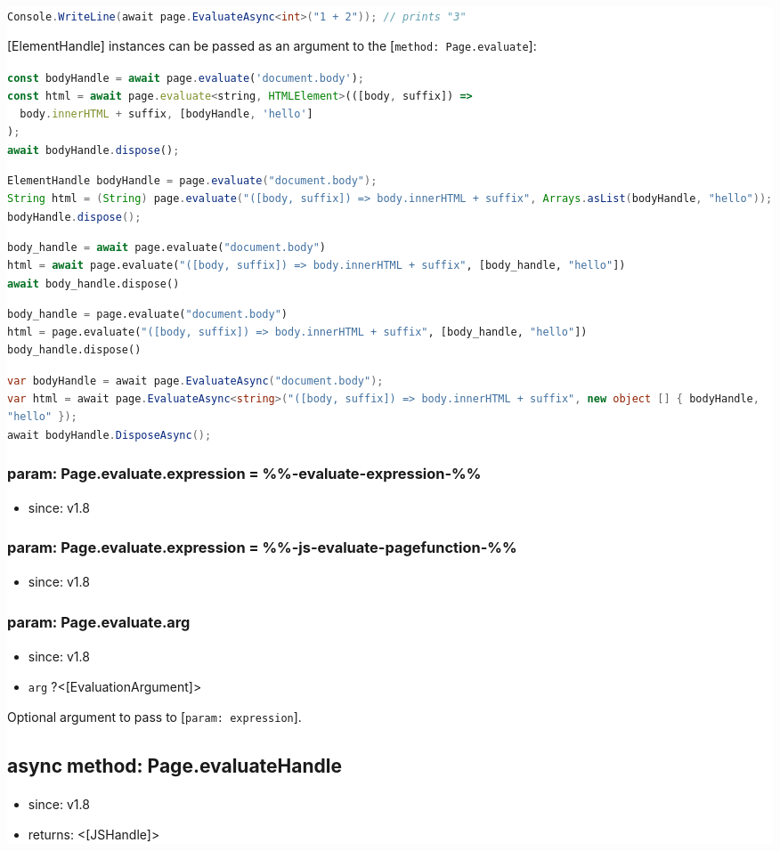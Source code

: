 ```csharp
Console.WriteLine(await page.EvaluateAsync<int>("1 + 2")); // prints "3"
```

[ElementHandle] instances can be passed as an argument to the [`method: Page.evaluate`]:

```js
const bodyHandle = await page.evaluate('document.body');
const html = await page.evaluate<string, HTMLElement>(([body, suffix]) =>
  body.innerHTML + suffix, [bodyHandle, 'hello']
);
await bodyHandle.dispose();
```

```java
ElementHandle bodyHandle = page.evaluate("document.body");
String html = (String) page.evaluate("([body, suffix]) => body.innerHTML + suffix", Arrays.asList(bodyHandle, "hello"));
bodyHandle.dispose();
```

```python async
body_handle = await page.evaluate("document.body")
html = await page.evaluate("([body, suffix]) => body.innerHTML + suffix", [body_handle, "hello"])
await body_handle.dispose()
```

```python sync
body_handle = page.evaluate("document.body")
html = page.evaluate("([body, suffix]) => body.innerHTML + suffix", [body_handle, "hello"])
body_handle.dispose()
```

```csharp
var bodyHandle = await page.EvaluateAsync("document.body");
var html = await page.EvaluateAsync<string>("([body, suffix]) => body.innerHTML + suffix", new object [] { bodyHandle, "hello" });
await bodyHandle.DisposeAsync();
```

### param: Page.evaluate.expression = %%-evaluate-expression-%%
* since: v1.8

### param: Page.evaluate.expression = %%-js-evaluate-pagefunction-%%
* since: v1.8

### param: Page.evaluate.arg
* since: v1.8
- `arg` ?<[EvaluationArgument]>

Optional argument to pass to [`param: expression`].

## async method: Page.evaluateHandle
* since: v1.8
- returns: <[JSHandle]>
